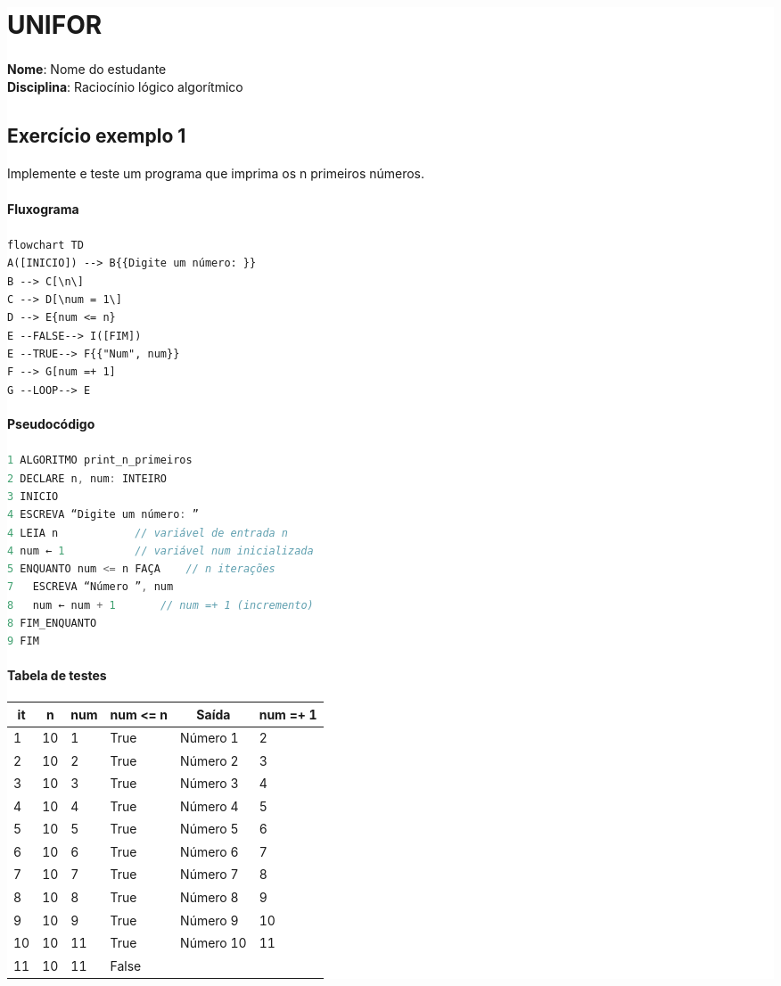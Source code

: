 # UNIFOR
**Nome**: Nome do estudante <br>
**Disciplina**: Raciocínio lógico algorítmico

## Exercício exemplo 1
Implemente e teste um programa que imprima os n primeiros números.

#### Fluxograma
```mermaid
flowchart TD
A([INICIO]) --> B{{Digite um número: }}
B --> C[\n\]
C --> D[\num = 1\]
D --> E{num <= n}
E --FALSE--> I([FIM])
E --TRUE--> F{{"Num", num}}
F --> G[num =+ 1]
G --LOOP--> E
```

#### Pseudocódigo
```java
1 ALGORITMO print_n_primeiros
2 DECLARE n, num: INTEIRO
3 INICIO
4 ESCREVA “Digite um número: ”
4 LEIA n			// variável de entrada n
4 num ← 1			// variável num inicializada
5 ENQUANTO num <= n FAÇA	// n iterações
7	ESCREVA “Número ”, num
8	num ← num + 1		// num =+ 1 (incremento)
8 FIM_ENQUANTO
9 FIM
```

#### Tabela de testes
| it | n  | num | num <= n | Saída      | num =+ 1 |
| -- | -- | --  | --       | --         | --       |
| 1  | 10 | 1   | True     | Número 1   | 2        |
| 2  | 10 | 2   | True     | Número 2   | 3        |
| 3  | 10 | 3   | True     | Número 3   | 4        |
| 4  | 10 | 4   | True     | Número 4   | 5        |
| 5  | 10 | 5   | True     | Número 5   | 6        |
| 6  | 10 | 6   | True     | Número 6   | 7        |
| 7  | 10 | 7   | True     | Número 7   | 8        |
| 8  | 10 | 8   | True     | Número 8   | 9        |
| 9  | 10 | 9   | True     | Número 9   | 10       |
| 10 | 10 | 11  | True     | Número 10  | 11       |
| 11 | 10 | 11  | False    |            |          |
